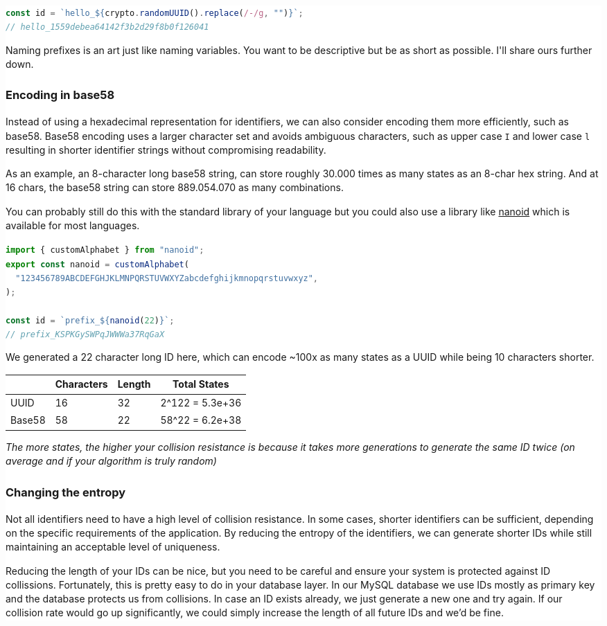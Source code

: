 ```typescript
const id = `hello_${crypto.randomUUID().replace(/-/g, "")}`;
// hello_1559debea64142f3b2d29f8b0f126041
```

Naming prefixes is an art just like naming variables. You want to be descriptive but be as short as possible. I'll share ours further down.

### Encoding in base58

Instead of using a hexadecimal representation for identifiers, we can also consider encoding them more efficiently, such as base58. Base58 encoding uses a larger character set and avoids ambiguous characters, such as upper case `I` and lower case `l` resulting in shorter identifier strings without compromising readability.

As an example, an 8-character long base58 string, can store roughly 30.000 times as many states as an 8-char hex string. And at 16 chars, the base58 string can store 889.054.070 as many combinations.

You can probably still do this with the standard library of your language but you could also use a library like [nanoid](https://github.com/ai/nanoid) which is available for most languages.

```typescript
import { customAlphabet } from "nanoid";
export const nanoid = customAlphabet(
  "123456789ABCDEFGHJKLMNPQRSTUVWXYZabcdefghijkmnopqrstuvwxyz",
);

const id = `prefix_${nanoid(22)}`;
// prefix_KSPKGySWPqJWWWa37RqGaX
```

We generated a 22 character long ID here, which can encode ~100x as many states as a UUID while being 10 characters shorter.

|            | Characters | Length | Total States      |
|------------|------------|--------|-------------------|
| UUID       | 16         | 32     | 2^122 = 5.3e+36   |
| Base58     | 58         | 22     | 58^22 = 6.2e+38   |

*The more states, the higher your collision resistance is because it takes more generations to generate the same ID twice (on average and if your algorithm is truly random)*

### Changing the entropy

Not all identifiers need to have a high level of collision resistance. In some cases, shorter identifiers can be sufficient, depending on the specific requirements of the application. By reducing the entropy of the identifiers, we can generate shorter IDs while still maintaining an acceptable level of uniqueness.

Reducing the length of your IDs can be nice, but you need to be careful and ensure your system is protected against ID collissions. Fortunately, this is pretty easy to do in your database layer. In our MySQL database we use IDs mostly as primary key and the database protects us from collisions. In case an ID exists already, we just generate a new one and try again. If our collision rate would go up significantly, we could simply increase the length of all future IDs and we’d be fine.
